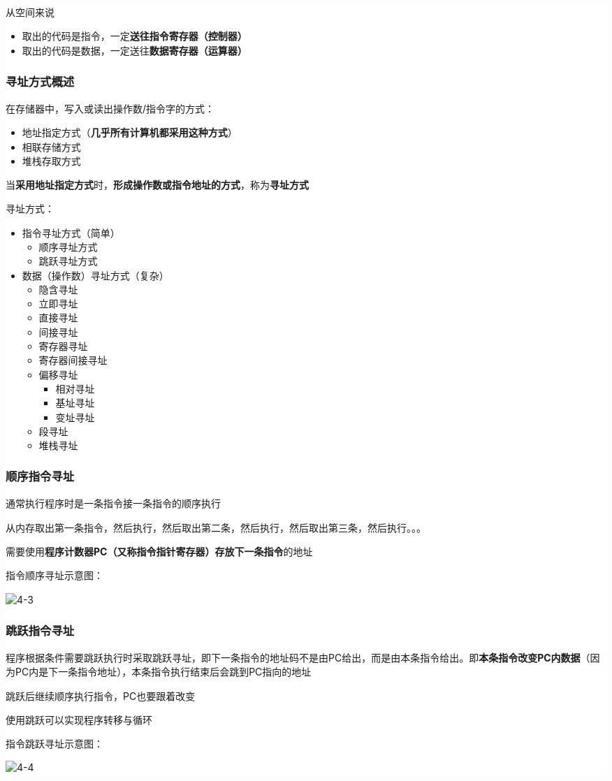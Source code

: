从空间来说
- 取出的代码是指令，一定**送往指令寄存器（控制器）**
- 取出的代码是数据，一定送往**数据寄存器（运算器）**

### 寻址方式概述

在存储器中，写入或读出操作数/指令字的方式：
- 地址指定方式（**几乎所有计算机都采用这种方式**）
- 相联存储方式
- 堆栈存取方式

当**采用地址指定方式**时，**形成操作数或指令地址的方式**，称为**寻址方式**

寻址方式：
- 指令寻址方式（简单）
	- 顺序寻址方式
	- 跳跃寻址方式
- 数据（操作数）寻址方式（复杂）
	- 隐含寻址
	- 立即寻址
	- 直接寻址
	- 间接寻址
	- 寄存器寻址
	- 寄存器间接寻址
	- 偏移寻址
		- 相对寻址
		- 基址寻址
		- 变址寻址
	- 段寻址
	- 堆栈寻址

### 顺序指令寻址

通常执行程序时是一条指令接一条指令的顺序执行

从内存取出第一条指令，然后执行，然后取出第二条，然后执行，然后取出第三条，然后执行。。。

需要使用**程序计数器PC（又称指令指针寄存器）**存放**下一条指令**的地址

指令顺序寻址示意图：

![4-3](../img/4-3.png)

### 跳跃指令寻址

程序根据条件需要跳跃执行时采取跳跃寻址，即下一条指令的地址码不是由PC给出，而是由本条指令给出。即**本条指令改变PC内数据**（因为PC内是下一条指令地址），本条指令执行结束后会跳到PC指向的地址

跳跃后继续顺序执行指令，PC也要跟着改变

使用跳跃可以实现程序转移与循环

指令跳跃寻址示意图：

![4-4](../img/4-4.png)
